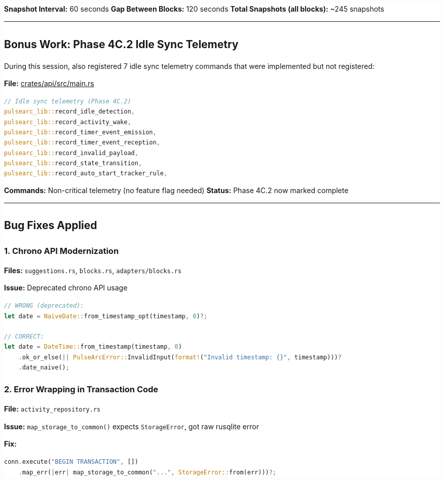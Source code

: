 **Snapshot Interval:** 60 seconds
**Gap Between Blocks:** 120 seconds
**Total Snapshots (all blocks):** ~245 snapshots

---

## Bonus Work: Phase 4C.2 Idle Sync Telemetry

During this session, also registered 7 idle sync telemetry commands that were implemented but not registered:

**File:** [crates/api/src/main.rs](../../crates/api/src/main.rs#L89-L95)

```rust
// Idle sync telemetry (Phase 4C.2)
pulsearc_lib::record_idle_detection,
pulsearc_lib::record_activity_wake,
pulsearc_lib::record_timer_event_emission,
pulsearc_lib::record_timer_event_reception,
pulsearc_lib::record_invalid_payload,
pulsearc_lib::record_state_transition,
pulsearc_lib::record_auto_start_tracker_rule,
```

**Commands:** Non-critical telemetry (no feature flag needed)
**Status:** Phase 4C.2 now marked complete

---

## Bug Fixes Applied

### 1. Chrono API Modernization

**Files:** `suggestions.rs`, `blocks.rs`, `adapters/blocks.rs`

**Issue:** Deprecated chrono API usage
```rust
// WRONG (deprecated):
let date = NaiveDate::from_timestamp_opt(timestamp, 0)?;

// CORRECT:
let date = DateTime::from_timestamp(timestamp, 0)
    .ok_or_else(|| PulseArcError::InvalidInput(format!("Invalid timestamp: {}", timestamp)))?
    .date_naive();
```

### 2. Error Wrapping in Transaction Code

**File:** `activity_repository.rs`

**Issue:** `map_storage_to_common()` expects `StorageError`, got raw rusqlite error

**Fix:**
```rust
conn.execute("BEGIN TRANSACTION", [])
    .map_err(|err| map_storage_to_common("...", StorageError::from(err)))?;
```
